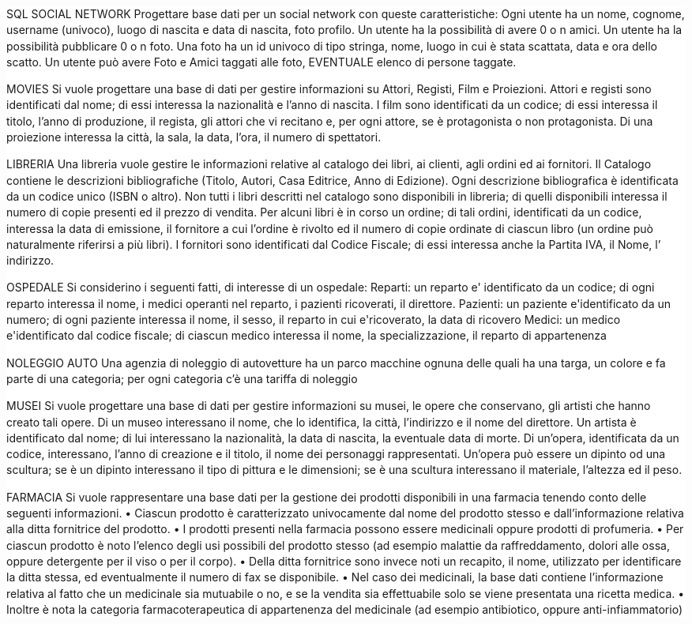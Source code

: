 SQL
SOCIAL NETWORK
Progettare base dati per un social network con queste caratteristiche: Ogni utente ha un nome, cognome, username (univoco), luogo di nascita e data di nascita, foto profilo. Un utente ha la possibilità di avere 0 o n amici. Un utente ha la possibilità pubblicare 0 o n foto. Una foto ha un id univoco di tipo stringa, nome, luogo in cui è stata scattata, data e ora dello scatto.
Un utente può avere Foto e Amici taggati alle foto, EVENTUALE elenco di persone taggate.

MOVIES
Si vuole progettare una base di dati per gestire informazioni su Attori, Registi, Film e Proiezioni. Attori e registi sono identificati dal nome; di essi interessa la nazionalità e l’anno di nascita. I film sono identificati da un codice; di essi interessa il titolo, l’anno di produzione, il regista, gli attori che vi recitano e, per ogni attore, se è protagonista o non protagonista. Di una proiezione interessa la città, la sala, la data, l’ora, il numero di spettatori.

LIBRERIA
Una libreria vuole gestire le informazioni relative al catalogo dei libri, ai clienti, agli ordini ed ai fornitori. Il Catalogo contiene le descrizioni bibliografiche (Titolo, Autori, Casa Editrice, Anno di Edizione). Ogni descrizione bibliografica è identificata da un codice unico (ISBN o altro). Non tutti i libri descritti nel catalogo sono disponibili in libreria; di quelli disponibili interessa il numero di copie presenti ed il prezzo di vendita. Per alcuni libri è in corso un ordine; di tali ordini, identificati da un codice, interessa la data di emissione, il fornitore a cui l’ordine è rivolto ed il numero di copie ordinate di ciascun libro (un ordine può naturalmente riferirsi a più libri). I fornitori sono identificati dal Codice Fiscale; di essi interessa anche la Partita IVA, il Nome, l’ indirizzo.

OSPEDALE
Si considerino i seguenti fatti, di interesse di un ospedale: Reparti: un reparto e' identificato da un codice; di ogni reparto interessa il nome, i medici operanti nel reparto, i pazienti ricoverati, il direttore. Pazienti: un paziente e'identificato da un numero; di ogni paziente interessa il nome, il sesso, il reparto in cui e'ricoverato, la data di ricovero Medici: un medico e'identificato dal codice fiscale; di ciascun medico interessa il nome, la specializzazione, il reparto di appartenenza

NOLEGGIO AUTO
Una agenzia di noleggio di autovetture ha un parco macchine ognuna delle quali ha una targa, un colore e fa parte di una categoria; per ogni categoria c’è una tariffa di noleggio

MUSEI
Si vuole progettare una base di dati per gestire informazioni su musei, le opere che conservano, gli artisti che hanno creato tali opere. Di un museo interessano il nome, che lo identifica, la città, l’indirizzo e il nome del direttore. Un artista è identificato dal nome; di lui interessano la nazionalità, la data di nascita, la eventuale data di morte. Di un’opera, identificata da un codice, interessano, l’anno di creazione e il titolo, il nome dei personaggi rappresentati. Un’opera può essere un dipinto od una scultura; se è un dipinto interessano il tipo di pittura e le dimensioni; se è una scultura interessano il materiale, l’altezza ed il peso.

FARMACIA
Si vuole rappresentare una base dati per la gestione dei prodotti disponibili in una farmacia tenendo conto delle seguenti informazioni. • Ciascun prodotto è caratterizzato univocamente dal nome del prodotto stesso e dall’informazione relativa alla ditta fornitrice del prodotto. • I prodotti presenti nella farmacia possono essere medicinali oppure prodotti di profumeria. • Per ciascun prodotto è noto l’elenco degli usi possibili del prodotto stesso (ad esempio malattie da raffreddamento, dolori alle ossa, oppure detergente per il viso o per il corpo). • Della ditta fornitrice sono invece noti un recapito, il nome, utilizzato per identificare la ditta stessa, ed eventualmente il numero di fax se disponibile. • Nel caso dei medicinali, la base dati contiene l’informazione relativa al fatto che un medicinale sia mutuabile o no, e se la vendita sia effettuabile solo se viene presentata una ricetta medica. • Inoltre è nota la categoria farmacoterapeutica di appartenenza del medicinale (ad esempio antibiotico, oppure anti-infiammatorio)
